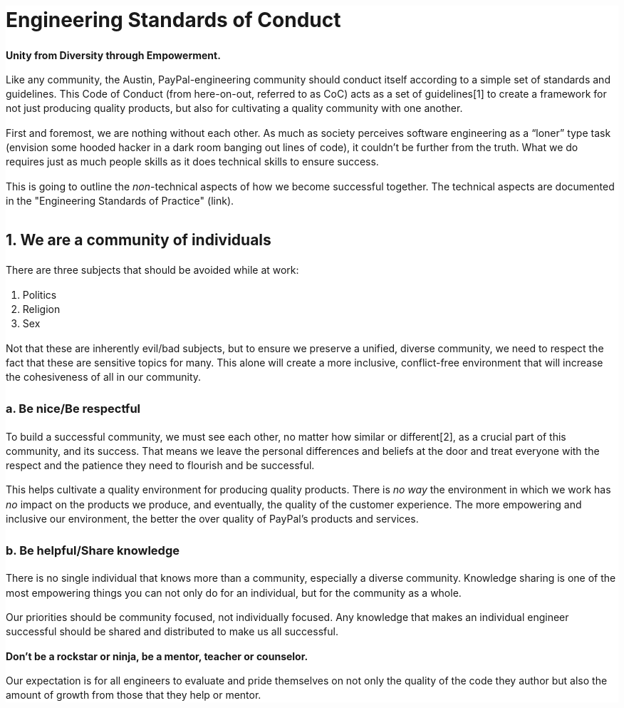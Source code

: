 # Engineering Standards of Conduct

**Unity from Diversity through Empowerment.**

Like any community, the Austin, PayPal-engineering community should conduct itself according to a simple set of standards and guidelines. This Code of Conduct (from here-on-out, referred to as CoC) acts as a set of guidelines[1] to create a framework for not just producing quality products, but also for cultivating a quality community with one another.

First and foremost, we are nothing without each other. As much as society perceives software engineering as a “loner” type task (envision some hooded hacker in a dark room banging out lines of code), it couldn’t be further from the truth. What we do requires just as much people skills as it does technical skills to ensure success.

This is going to outline the *non*-technical aspects of how we become successful together. The technical aspects are documented in the "Engineering Standards of Practice" (link).

## 1. We are a community of individuals

There are three subjects that should be avoided while at work:

1. Politics
2. Religion
3. Sex

Not that these are inherently evil/bad subjects, but to ensure we preserve a unified, diverse community, we need to respect the fact that these are sensitive topics for many. This alone will create a more inclusive, conflict-free environment that will increase the cohesiveness of all in our community.

### a. Be nice/Be respectful

To build a successful community, we must see each other, no matter how similar or different[2], as a crucial part of this community, and its success. That means we leave the personal differences and beliefs at the door and treat everyone with the respect and the patience they need to flourish and be successful.

This helps cultivate a quality environment for producing quality products. There is *no way* the environment in which we work has *no* impact on the products we produce, and eventually, the quality of the customer experience. The more empowering and inclusive our environment, the better the over quality of PayPal’s products and services.

### b. Be helpful/Share knowledge

There is no single individual that knows more than a community, especially a diverse community. Knowledge sharing is one of the most empowering things you can not only do for an individual, but for the community as a whole. 

Our priorities should be community focused, not individually focused. Any knowledge that makes an individual engineer successful should be shared and distributed to make us all successful.

**Don’t be a rockstar or ninja, be a mentor, teacher or counselor.**

Our expectation is for all engineers to evaluate and pride themselves on not only the quality of the code they author but also the amount of growth from those that they help or mentor.
